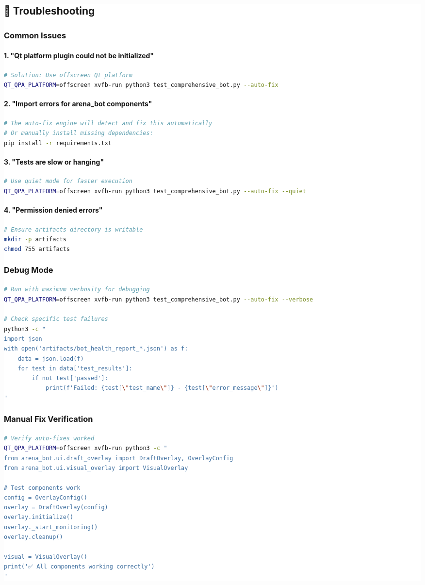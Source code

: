 
## 🔧 Troubleshooting

### **Common Issues**

#### **1. "Qt platform plugin could not be initialized"**
```bash
# Solution: Use offscreen Qt platform
QT_QPA_PLATFORM=offscreen xvfb-run python3 test_comprehensive_bot.py --auto-fix
```

#### **2. "Import errors for arena_bot components"**
```bash
# The auto-fix engine will detect and fix this automatically
# Or manually install missing dependencies:
pip install -r requirements.txt
```

#### **3. "Tests are slow or hanging"**
```bash
# Use quiet mode for faster execution
QT_QPA_PLATFORM=offscreen xvfb-run python3 test_comprehensive_bot.py --auto-fix --quiet
```

#### **4. "Permission denied errors"**
```bash
# Ensure artifacts directory is writable
mkdir -p artifacts
chmod 755 artifacts
```

### **Debug Mode**
```bash
# Run with maximum verbosity for debugging
QT_QPA_PLATFORM=offscreen xvfb-run python3 test_comprehensive_bot.py --auto-fix --verbose

# Check specific test failures
python3 -c "
import json
with open('artifacts/bot_health_report_*.json') as f:
    data = json.load(f)
    for test in data['test_results']:
        if not test['passed']:
            print(f'Failed: {test[\"test_name\"]} - {test[\"error_message\"]}')
"
```

### **Manual Fix Verification**
```bash
# Verify auto-fixes worked
QT_QPA_PLATFORM=offscreen xvfb-run python3 -c "
from arena_bot.ui.draft_overlay import DraftOverlay, OverlayConfig
from arena_bot.ui.visual_overlay import VisualOverlay

# Test components work
config = OverlayConfig()
overlay = DraftOverlay(config)
overlay.initialize()
overlay._start_monitoring()
overlay.cleanup()

visual = VisualOverlay()
print('✅ All components working correctly')
"
```